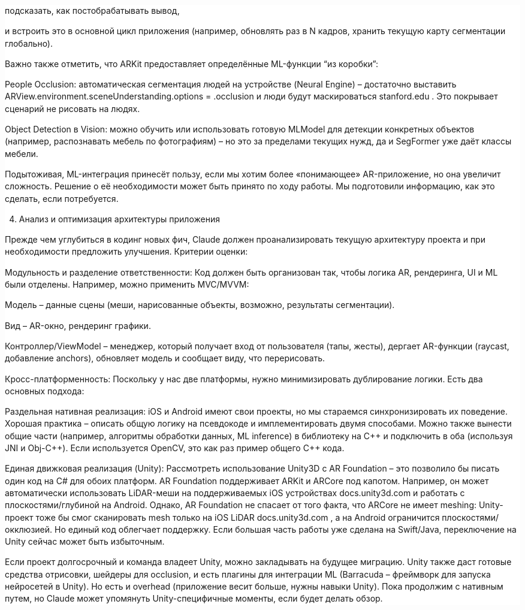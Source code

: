 подсказать, как постобрабатывать вывод,

и встроить это в основной цикл приложения (например, обновлять раз в N кадров, хранить текущую карту сегментации глобально).

Важно также отметить, что ARKit предоставляет определённые ML-функции “из коробки”:

People Occlusion: автоматическая сегментация людей на устройстве (Neural Engine) – достаточно выставить ARView.environment.sceneUnderstanding.options = .occlusion и люди будут маскироваться
stanford.edu
. Это покрывает сценарий не рисовать на людях.

Object Detection в Vision: можно обучить или использовать готовую MLModel для детекции конкретных объектов (например, распознавать мебель по фотографиям) – но это за пределами текущих нужд, да и SegFormer уже даёт классы мебели.

Подытоживая, ML-интеграция принесёт пользу, если мы хотим более «понимающее» AR-приложение, но она увеличит сложность. Решение о её необходимости может быть принято по ходу работы. Мы подготовили информацию, как это сделать, если потребуется.

4. Анализ и оптимизация архитектуры приложения

Прежде чем углубиться в кодинг новых фич, Claude должен проанализировать текущую архитектуру проекта и при необходимости предложить улучшения. Критерии оценки:

Модульность и разделение ответственности: Код должен быть организован так, чтобы логика AR, рендеринга, UI и ML были отделены. Например, можно применить MVC/MVVM:

Модель – данные сцены (меши, нарисованные объекты, возможно, результаты сегментации).

Вид – AR-окно, рендеринг графики.

Контроллер/ViewModel – менеджер, который получает вход от пользователя (тапы, жесты), дергает AR-функции (raycast, добавление anchors), обновляет модель и сообщает виду, что перерисовать.

Кросс-платформенность: Поскольку у нас две платформы, нужно минимизировать дублирование логики. Есть два основных подхода:

Раздельная нативная реализация: iOS и Android имеют свои проекты, но мы стараемся синхронизировать их поведение. Хорошая практика – описать общую логику на псевдокоде и имплементировать двумя способами. Можно также вынести общие части (например, алгоритмы обработки данных, ML inference) в библиотеку на C++ и подключить в оба (используя JNI и Obj-C++). Если используется OpenCV, это как раз пример общего C++ кода.

Единая движковая реализация (Unity): Рассмотреть использование Unity3D с AR Foundation – это позволило бы писать один код на C# для обоих платформ. AR Foundation поддерживает ARKit и ARCore под капотом. Например, он может автоматически использовать LiDAR-меши на поддерживаемых iOS устройствах
docs.unity3d.com
 и работать с плоскостями/глубиной на Android. Однако, AR Foundation не спасает от того факта, что ARCore не имеет meshing: Unity-проект тоже бы смог сканировать mesh только на iOS LiDAR
docs.unity3d.com
, а на Android ограничится плоскостями/окклюзией. Но единый код облегчает поддержку. Если большая часть работы уже сделана на Swift/Java, переключение на Unity сейчас может быть избыточным.

Если проект долгосрочный и команда владеет Unity, можно закладывать на будущее миграцию. Unity также даст готовые средства отрисовки, шейдеры для occlusion, и есть плагины для интеграции ML (Barracuda – фреймворк для запуска нейросетей в Unity). Но есть и overhead (приложение весит больше, нужны навыки Unity). Пока продолжим с нативным путем, но Claude может упомянуть Unity-специфичные моменты, если будет делать обзор.
